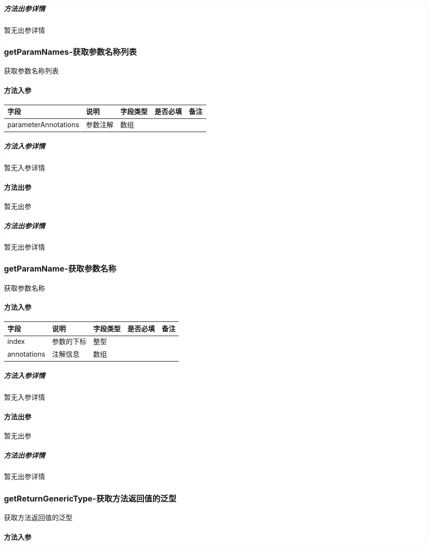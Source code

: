 ##### 方法出参详情

暂无出参详情

### getParamNames-获取参数名称列表

获取参数名称列表

#### 方法入参

| 字段 | 说明 | 字段类型 | 是否必填 | 备注 |
|:---|:---|:---|:---|:----|
| parameterAnnotations | 参数注解 | 数组 |  |  |

##### 方法入参详情

暂无入参详情

#### 方法出参

暂无出参

##### 方法出参详情

暂无出参详情

### getParamName-获取参数名称

获取参数名称

#### 方法入参

| 字段 | 说明 | 字段类型 | 是否必填 | 备注 |
|:---|:---|:---|:---|:----|
| index | 参数的下标 | 整型 |  |  |
| annotations | 注解信息 | 数组 |  |  |

##### 方法入参详情

暂无入参详情

#### 方法出参

暂无出参

##### 方法出参详情

暂无出参详情

### getReturnGenericType-获取方法返回值的泛型

获取方法返回值的泛型

#### 方法入参
